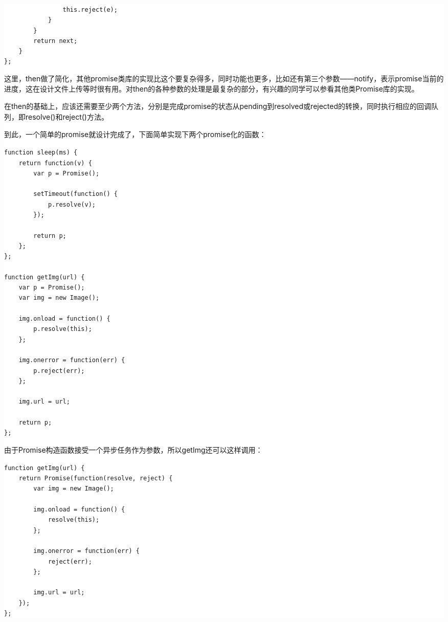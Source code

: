 ```
                this.reject(e);  
            }  
        }  
        return next;  
    }  
};
```
这里，then做了简化，其他promise类库的实现比这个要复杂得多，同时功能也更多，比如还有第三个参数——notify，表示promise当前的进度，这在设计文件上传等时很有用。对then的各种参数的处理是最复杂的部分，有兴趣的同学可以参看其他类Promise库的实现。

在then的基础上，应该还需要至少两个方法，分别是完成promise的状态从pending到resolved或rejected的转换，同时执行相应的回调队列，即resolve()和reject()方法。

到此，一个简单的promise就设计完成了，下面简单实现下两个promise化的函数：

```
function sleep(ms) {  
    return function(v) {  
        var p = Promise();  
  
        setTimeout(function() {  
            p.resolve(v);  
        });  
  
        return p;  
    };  
};  
  
function getImg(url) {  
    var p = Promise();  
    var img = new Image();  
  
    img.onload = function() {  
        p.resolve(this);  
    };  
  
    img.onerror = function(err) {  
        p.reject(err);  
    };  
  
    img.url = url;  
  
    return p;  
};
```
由于Promise构造函数接受一个异步任务作为参数，所以getImg还可以这样调用：

```
function getImg(url) {  
    return Promise(function(resolve, reject) {  
        var img = new Image();  
  
        img.onload = function() {  
            resolve(this);  
        };  
  
        img.onerror = function(err) {  
            reject(err);  
        };  
  
        img.url = url;  
    });  
};
```
